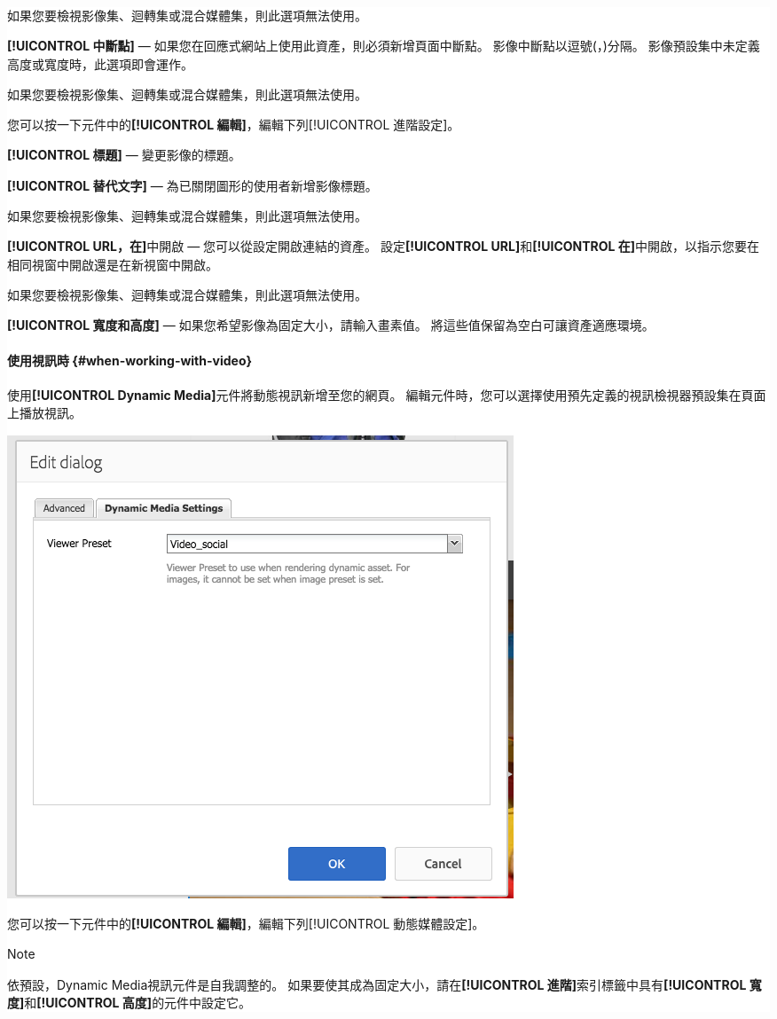 如果您要檢視影像集、迴轉集或混合媒體集，則此選項無法使用。

**[!UICONTROL 中斷點]** — 如果您在回應式網站上使用此資產，則必須新增頁面中斷點。 影像中斷點以逗號(，)分隔。 影像預設集中未定義高度或寬度時，此選項即會運作。

如果您要檢視影像集、迴轉集或混合媒體集，則此選項無法使用。

您可以按一下元件中的&#x200B;**[!UICONTROL 編輯]**，編輯下列[!UICONTROL 進階設定]。

**[!UICONTROL 標題]** — 變更影像的標題。

**[!UICONTROL 替代文字]** — 為已關閉圖形的使用者新增影像標題。

如果您要檢視影像集、迴轉集或混合媒體集，則此選項無法使用。

**[!UICONTROL URL，在]**&#x200B;中開啟 — 您可以從設定開啟連結的資產。 設定&#x200B;**[!UICONTROL URL]**&#x200B;和&#x200B;**[!UICONTROL 在]**&#x200B;中開啟，以指示您要在相同視窗中開啟還是在新視窗中開啟。

如果您要檢視影像集、迴轉集或混合媒體集，則此選項無法使用。

**[!UICONTROL 寬度和高度]** — 如果您希望影像為固定大小，請輸入畫素值。 將這些值保留為空白可讓資產適應環境。

#### 使用視訊時 {#when-working-with-video}

使用&#x200B;**[!UICONTROL Dynamic Media]**&#x200B;元件將動態視訊新增至您的網頁。 編輯元件時，您可以選擇使用預先定義的視訊檢視器預設集在頁面上播放視訊。

![chlimage_1-74](assets/chlimage_1-74a.png)

您可以按一下元件中的&#x200B;**[!UICONTROL 編輯]**，編輯下列[!UICONTROL 動態媒體設定]。

>[!NOTE]
>
>依預設，Dynamic Media視訊元件是自我調整的。 如果要使其成為固定大小，請在&#x200B;**[!UICONTROL 進階]**&#x200B;索引標籤中具有&#x200B;**[!UICONTROL 寬度]**&#x200B;和&#x200B;**[!UICONTROL 高度]**&#x200B;的元件中設定它。
